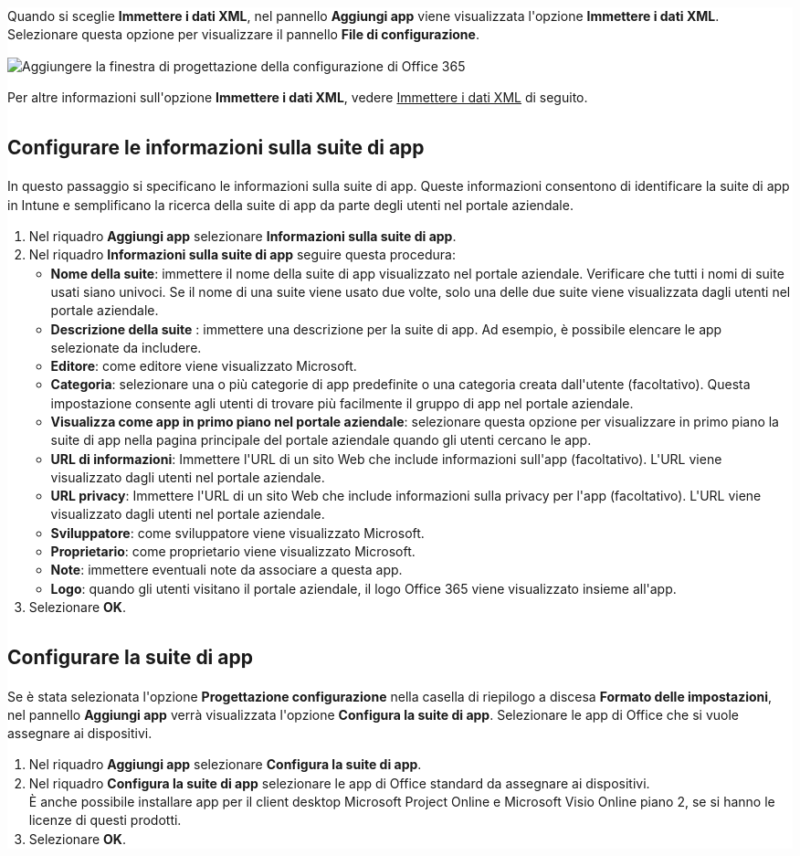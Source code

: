 Quando si sceglie **Immettere i dati XML**, nel pannello **Aggiungi app** viene visualizzata l'opzione **Immettere i dati XML**. Selezionare questa opzione per visualizzare il pannello **File di configurazione**. 

![Aggiungere la finestra di progettazione della configurazione di Office 365](./media/apps-add-office365/apps-add-office365-01.png)
    
Per altre informazioni sull'opzione **Immettere i dati XML**, vedere [Immettere i dati XML](apps-add-office365.md#enter-xml-format) di seguito.

## <a name="configure-app-suite-information"></a>Configurare le informazioni sulla suite di app

In questo passaggio si specificano le informazioni sulla suite di app. Queste informazioni consentono di identificare la suite di app in Intune e semplificano la ricerca della suite di app da parte degli utenti nel portale aziendale.

1. Nel riquadro **Aggiungi app** selezionare **Informazioni sulla suite di app**.
2. Nel riquadro **Informazioni sulla suite di app** seguire questa procedura:
    - **Nome della suite**: immettere il nome della suite di app visualizzato nel portale aziendale. Verificare che tutti i nomi di suite usati siano univoci. Se il nome di una suite viene usato due volte, solo una delle due suite viene visualizzata dagli utenti nel portale aziendale.
    - **Descrizione della suite** : immettere una descrizione per la suite di app. Ad esempio, è possibile elencare le app selezionate da includere.
    - **Editore**: come editore viene visualizzato Microsoft.
    - **Categoria**: selezionare una o più categorie di app predefinite o una categoria creata dall'utente (facoltativo). Questa impostazione consente agli utenti di trovare più facilmente il gruppo di app nel portale aziendale.
    - **Visualizza come app in primo piano nel portale aziendale**: selezionare questa opzione per visualizzare in primo piano la suite di app nella pagina principale del portale aziendale quando gli utenti cercano le app.
    - **URL di informazioni**: Immettere l'URL di un sito Web che include informazioni sull'app (facoltativo). L'URL viene visualizzato dagli utenti nel portale aziendale.
    - **URL privacy**: Immettere l'URL di un sito Web che include informazioni sulla privacy per l'app (facoltativo). L'URL viene visualizzato dagli utenti nel portale aziendale.
    - **Sviluppatore**: come sviluppatore viene visualizzato Microsoft.
    - **Proprietario**: come proprietario viene visualizzato Microsoft.
    - **Note**: immettere eventuali note da associare a questa app.
    - **Logo**: quando gli utenti visitano il portale aziendale, il logo Office 365 viene visualizzato insieme all'app.
3. Selezionare **OK**.

## <a name="configure-app-suite"></a>Configurare la suite di app

Se è stata selezionata l'opzione **Progettazione configurazione** nella casella di riepilogo a discesa **Formato delle impostazioni**, nel pannello **Aggiungi app** verrà visualizzata l'opzione **Configura la suite di app**. Selezionare le app di Office che si vuole assegnare ai dispositivi.

1. Nel riquadro **Aggiungi app** selezionare **Configura la suite di app**.
2. Nel riquadro **Configura la suite di app** selezionare le app di Office standard da assegnare ai dispositivi.  
    È anche possibile installare app per il client desktop Microsoft Project Online e Microsoft Visio Online piano 2, se si hanno le licenze di questi prodotti.
3. Selezionare **OK**.
